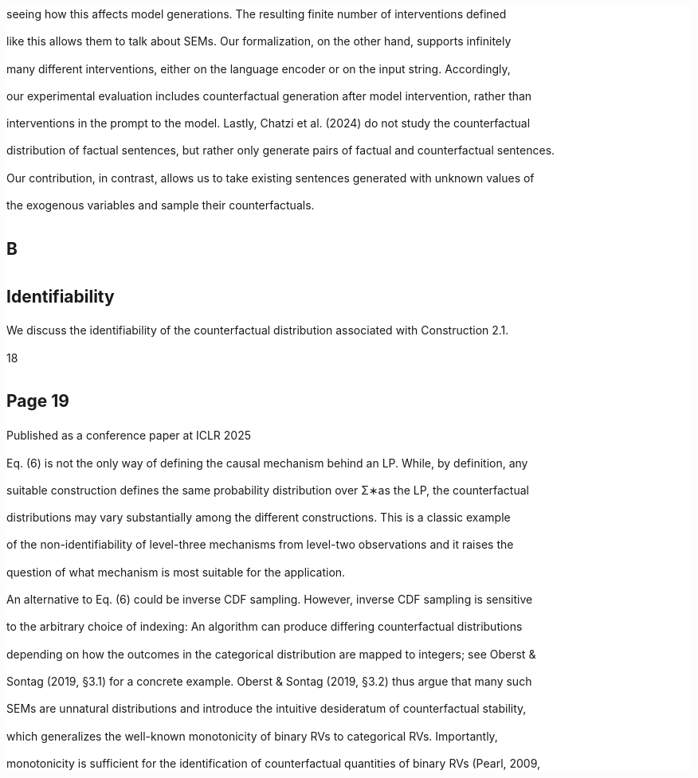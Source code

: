 seeing how this affects model generations. The resulting finite number of interventions defined

like this allows them to talk about SEMs. Our formalization, on the other hand, supports infinitely

many different interventions, either on the language encoder or on the input string. Accordingly,

our experimental evaluation includes counterfactual generation after model intervention, rather than

interventions in the prompt to the model. Lastly, Chatzi et al. (2024) do not study the counterfactual

distribution of factual sentences, but rather only generate pairs of factual and counterfactual sentences.

Our contribution, in contrast, allows us to take existing sentences generated with unknown values of

the exogenous variables and sample their counterfactuals.

## B

## Identifiability

We discuss the identifiability of the counterfactual distribution associated with Construction 2.1.

18

## Page 19

Published as a conference paper at ICLR 2025

Eq. (6) is not the only way of defining the causal mechanism behind an LP. While, by definition, any

suitable construction defines the same probability distribution over Σ∗as the LP, the counterfactual

distributions may vary substantially among the different constructions. This is a classic example

of the non-identifiability of level-three mechanisms from level-two observations and it raises the

question of what mechanism is most suitable for the application.

An alternative to Eq. (6) could be inverse CDF sampling. However, inverse CDF sampling is sensitive

to the arbitrary choice of indexing: An algorithm can produce differing counterfactual distributions

depending on how the outcomes in the categorical distribution are mapped to integers; see Oberst &

Sontag (2019, §3.1) for a concrete example. Oberst & Sontag (2019, §3.2) thus argue that many such

SEMs are unnatural distributions and introduce the intuitive desideratum of counterfactual stability,

which generalizes the well-known monotonicity of binary RVs to categorical RVs. Importantly,

monotonicity is sufficient for the identification of counterfactual quantities of binary RVs (Pearl, 2009,
